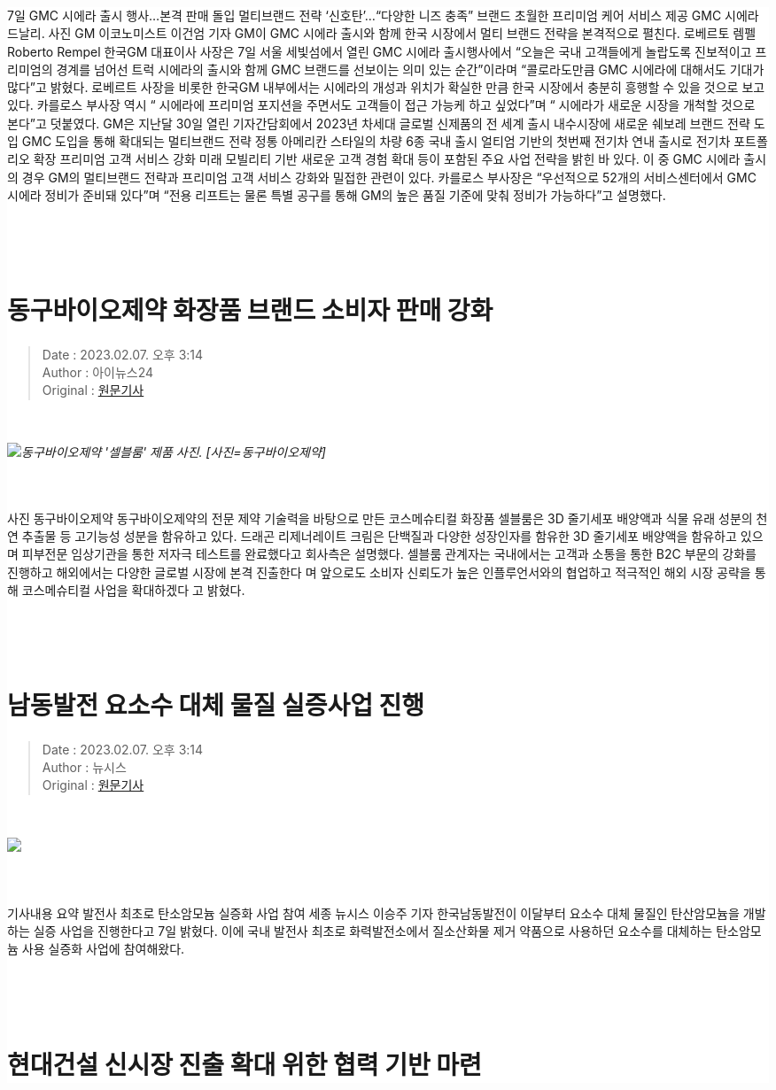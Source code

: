 7일 GMC 시에라 출시 행사…본격 판매 돌입 멀티브랜드 전략 ‘신호탄’…“다양한 니즈 충족” 브랜드 초월한 프리미엄 케어 서비스 제공 GMC 시에라 드날리.
사진 GM 이코노미스트 이건엄 기자 GM이 GMC 시에라 출시와 함께 한국 시장에서 멀티 브랜드 전략을 본격적으로 펼친다.
로베르토 렘펠 Roberto Rempel 한국GM 대표이사 사장은 7일 서울 세빛섬에서 열린 GMC 시에라 출시행사에서 “오늘은 국내 고객들에게 놀랍도록 진보적이고 프리미엄의 경계를 넘어선 트럭 시에라의 출시와 함께 GMC 브랜드를 선보이는 의미 있는 순간”이라며 “콜로라도만큼 GMC 시에라에 대해서도 기대가 많다”고 밝혔다.
로베르트 사장을 비롯한 한국GM 내부에서는 시에라의 개성과 위치가 확실한 만큼 한국 시장에서 충분히 흥행할 수 있을 것으로 보고 있다.
카를로스 부사장 역시 “ 시에라에 프리미엄 포지션을 주면서도 고객들이 접근 가능케 하고 싶었다”며 “ 시에라가 새로운 시장을 개척할 것으로 본다”고 덧붙였다.
GM은 지난달 30일 열린 기자간담회에서 2023년 차세대 글로벌 신제품의 전 세계 출시 내수시장에 새로운 쉐보레 브랜드 전략 도입 GMC 도입을 통해 확대되는 멀티브랜드 전략 정통 아메리칸 스타일의 차량 6종 국내 출시 얼티엄 기반의 첫번째 전기차 연내 출시로 전기차 포트폴리오 확장 프리미엄 고객 서비스 강화 미래 모빌리티 기반 새로운 고객 경험 확대 등이 포함된 주요 사업 전략을 밝힌 바 있다.
이 중 GMC 시에라 출시의 경우 GM의 멀티브랜드 전략과 프리미엄 고객 서비스 강화와 밀접한 관련이 있다.
카를로스 부사장은 “우선적으로 52개의 서비스센터에서 GMC 시에라 정비가 준비돼 있다”며 “전용 리프트는 물론 특별 공구를 통해 GM의 높은 품질 기준에 맞춰 정비가 가능하다”고 설명했다.  
<br/><br/><br/>  

  
# 동구바이오제약 화장품 브랜드 소비자 판매 강화  
  
> Date : 2023.02.07. 오후 3:14  
> Author : 아이뉴스24  
> Original : [원문기사](https://n.news.naver.com/mnews/article/031/0000726997?sid=101)  
<br/>  
  
<img src="https://imgnews.pstatic.net/image/031/2023/02/07/0000726997_001_20230207151401134.jpg?type=w647" id="img1"></img><em class="img_desc">동구바이오제약 '셀블룸' 제품 사진. [사진=동구바이오제약]</em>  
<br/><br/>  
  
사진 동구바이오제약 동구바이오제약의 전문 제약 기술력을 바탕으로 만든 코스메슈티컬 화장품 셀블룸은 3D 줄기세포 배양액과 식물 유래 성분의 천연 추출물 등 고기능성 성분을 함유하고 있다.
드래곤 리제너레이트 크림은 단백질과 다양한 성장인자를 함유한 3D 줄기세포 배양액을 함유하고 있으며 피부전문 임상기관을 통한 저자극 테스트를 완료했다고 회사측은 설명했다.
셀블룸 관계자는 국내에서는 고객과 소통을 통한 B2C 부문의 강화를 진행하고 해외에서는 다양한 글로벌 시장에 본격 진출한다 며 앞으로도 소비자 신뢰도가 높은 인플루언서와의 협업하고 적극적인 해외 시장 공략을 통해 코스메슈티컬 사업을 확대하겠다 고 밝혔다.  
<br/><br/><br/>  

  
# 남동발전 요소수 대체 물질 실증사업 진행  
  
> Date : 2023.02.07. 오후 3:14  
> Author : 뉴시스  
> Original : [원문기사](https://n.news.naver.com/mnews/article/003/0011679668?sid=101)  
<br/>  
  
<img src="https://imgnews.pstatic.net/image/003/2023/02/07/NISI20230207_0001190788_web_20230207150335_20230207151407208.jpg?type=w647" id="img1"></img>  
<br/><br/>  
  
기사내용 요약 발전사 최초로 탄소암모늄 실증화 사업 참여 세종 뉴시스 이승주 기자 한국남동발전이 이달부터 요소수 대체 물질인 탄산암모늄을 개발하는 실증 사업을 진행한다고 7일 밝혔다.
이에 국내 발전사 최초로 화력발전소에서 질소산화물 제거 약품으로 사용하던 요소수를 대체하는 탄소암모늄 사용 실증화 사업에 참여해왔다.  
<br/><br/><br/>  

  
# 현대건설 신시장 진출 확대 위한 협력 기반 마련  
  